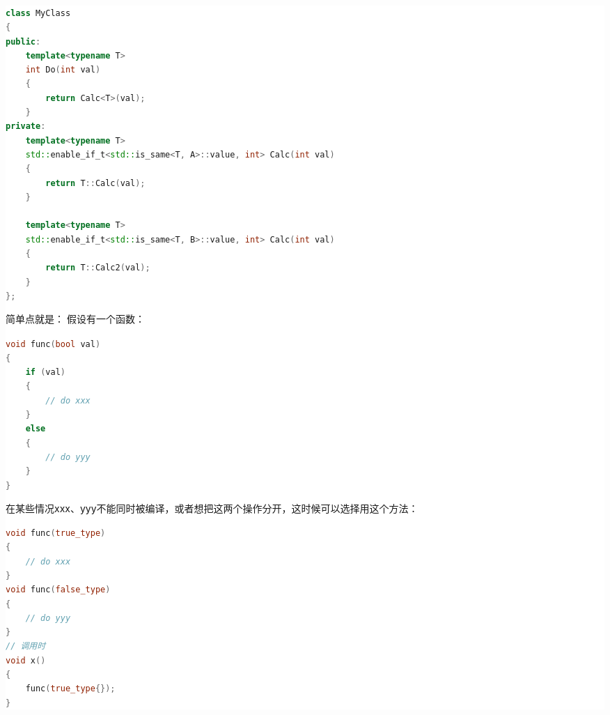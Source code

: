 ```cpp
class MyClass
{
public:
	template<typename T>
	int Do(int val)
	{
		return Calc<T>(val);
	}
private:
	template<typename T>
	std::enable_if_t<std::is_same<T, A>::value, int> Calc(int val)
	{
		return T::Calc(val);
	}
	
	template<typename T>
	std::enable_if_t<std::is_same<T, B>::value, int> Calc(int val)
	{
		return T::Calc2(val);
	}
};
```

简单点就是：
假设有一个函数：
```cpp
void func(bool val)
{
	if (val)
	{
		// do xxx
	}
	else
	{
		// do yyy
	}
}
```
在某些情况xxx、yyy不能同时被编译，或者想把这两个操作分开，这时候可以选择用这个方法：
```cpp
void func(true_type)
{
	// do xxx
}
void func(false_type)
{
	// do yyy
}
// 调用时
void x()
{
	func(true_type{});
}
```